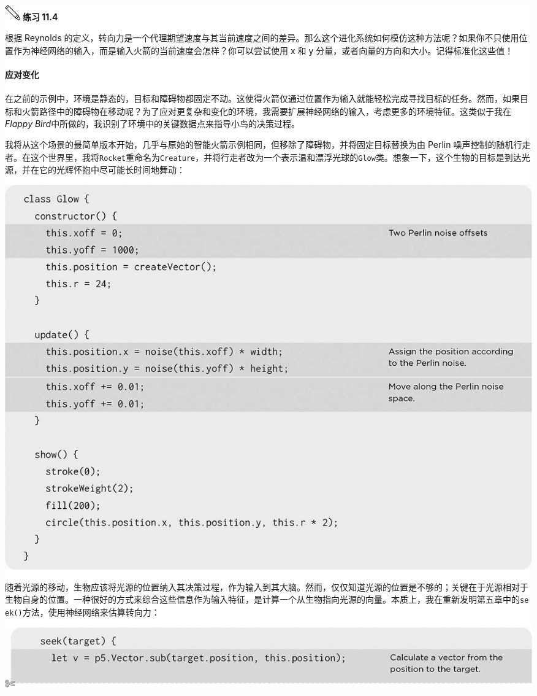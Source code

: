 ![Image](img/pencil.jpg) **练习 11.4**

根据 Reynolds 的定义，转向力是一个代理期望速度与其当前速度之间的差异。那么这个进化系统如何模仿这种方法呢？如果你不只使用位置作为神经网络的输入，而是输入火箭的当前速度会怎样？你可以尝试使用 x 和 y 分量，或者向量的方向和大小。记得标准化这些值！

#### **应对变化**

在之前的示例中，环境是静态的，目标和障碍物都固定不动。这使得火箭仅通过位置作为输入就能轻松完成寻找目标的任务。然而，如果目标和火箭路径中的障碍物在移动呢？为了应对更复杂和变化的环境，我需要扩展神经网络的输入，考虑更多的环境特征。这类似于我在*Flappy Bird*中所做的，我识别了环境中的关键数据点来指导小鸟的决策过程。

我将从这个场景的最简单版本开始，几乎与原始的智能火箭示例相同，但移除了障碍物，并将固定目标替换为由 Perlin 噪声控制的随机行走者。在这个世界里，我将`Rocket`重命名为`Creature`，并将行走者改为一个表示温和漂浮光球的`Glow`类。想象一下，这个生物的目标是到达光源，并在它的光辉怀抱中尽可能长时间地舞动：

![Image](img/pg608_Image_910.jpg)

随着光源的移动，生物应该将光源的位置纳入其决策过程，作为输入到其大脑。然而，仅仅知道光源的位置是不够的；关键在于光源相对于生物自身的位置。一种很好的方式来综合这些信息作为输入特征，是计算一个从生物指向光源的向量。本质上，我在重新发明第五章中的`seek()`方法，使用神经网络来估算转向力：

![Image](img/pg608_Image_911.jpg)

